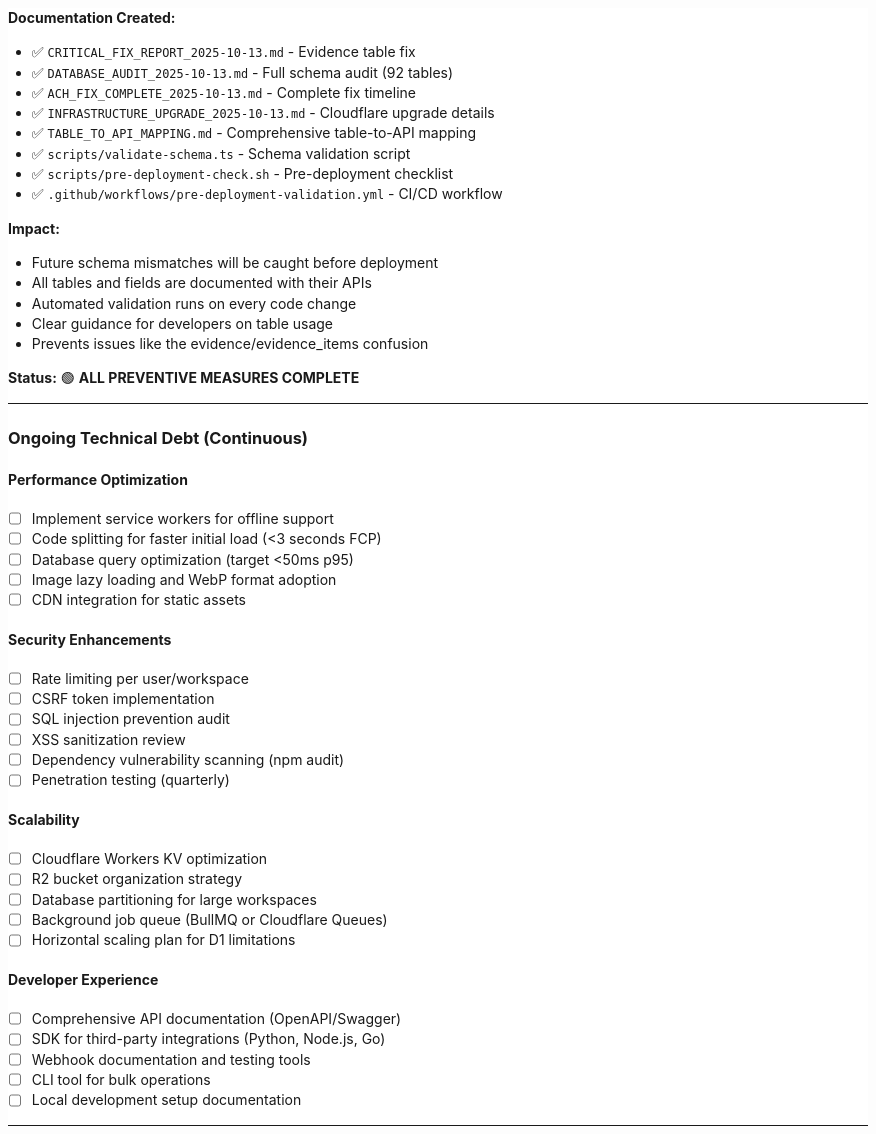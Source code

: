 **Documentation Created:**
- ✅ `CRITICAL_FIX_REPORT_2025-10-13.md` - Evidence table fix
- ✅ `DATABASE_AUDIT_2025-10-13.md` - Full schema audit (92 tables)
- ✅ `ACH_FIX_COMPLETE_2025-10-13.md` - Complete fix timeline
- ✅ `INFRASTRUCTURE_UPGRADE_2025-10-13.md` - Cloudflare upgrade details
- ✅ `TABLE_TO_API_MAPPING.md` - Comprehensive table-to-API mapping
- ✅ `scripts/validate-schema.ts` - Schema validation script
- ✅ `scripts/pre-deployment-check.sh` - Pre-deployment checklist
- ✅ `.github/workflows/pre-deployment-validation.yml` - CI/CD workflow

**Impact:**
- Future schema mismatches will be caught before deployment
- All tables and fields are documented with their APIs
- Automated validation runs on every code change
- Clear guidance for developers on table usage
- Prevents issues like the evidence/evidence_items confusion

**Status:** 🟢 **ALL PREVENTIVE MEASURES COMPLETE**

---

### Ongoing Technical Debt (Continuous)

#### Performance Optimization
- [ ] Implement service workers for offline support
- [ ] Code splitting for faster initial load (<3 seconds FCP)
- [ ] Database query optimization (target <50ms p95)
- [ ] Image lazy loading and WebP format adoption
- [ ] CDN integration for static assets

#### Security Enhancements
- [ ] Rate limiting per user/workspace
- [ ] CSRF token implementation
- [ ] SQL injection prevention audit
- [ ] XSS sanitization review
- [ ] Dependency vulnerability scanning (npm audit)
- [ ] Penetration testing (quarterly)

#### Scalability
- [ ] Cloudflare Workers KV optimization
- [ ] R2 bucket organization strategy
- [ ] Database partitioning for large workspaces
- [ ] Background job queue (BullMQ or Cloudflare Queues)
- [ ] Horizontal scaling plan for D1 limitations

#### Developer Experience
- [ ] Comprehensive API documentation (OpenAPI/Swagger)
- [ ] SDK for third-party integrations (Python, Node.js, Go)
- [ ] Webhook documentation and testing tools
- [ ] CLI tool for bulk operations
- [ ] Local development setup documentation

---

